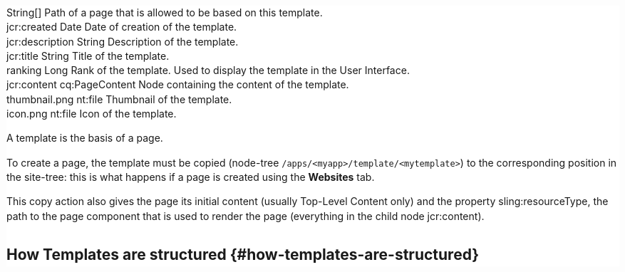    <td> String[]</td> 
   <td>Path of a page that is allowed to be based on this template.<br /> </td> 
  </tr> 
  <tr> 
   <td> jcr:created</td> 
   <td> Date</td> 
   <td>Date of creation of the template.<br /> </td> 
  </tr> 
  <tr> 
   <td> jcr:description</td> 
   <td> String</td> 
   <td>Description of the template.<br /> </td> 
  </tr> 
  <tr> 
   <td> jcr:title</td> 
   <td> String</td> 
   <td>Title of the template.<br /> </td> 
  </tr> 
  <tr> 
   <td> ranking</td> 
   <td> Long</td> 
   <td>Rank of the template. Used to display the template in the User Interface.<br /> </td> 
  </tr> 
  <tr> 
   <td> jcr:content</td> 
   <td> cq:PageContent</td> 
   <td>Node containing the content of the template.<br /> </td> 
  </tr> 
  <tr> 
   <td> thumbnail.png</td> 
   <td> nt:file</td> 
   <td>Thumbnail of the template.<br /> </td> 
  </tr> 
  <tr> 
   <td> icon.png</td> 
   <td> nt:file</td> 
   <td>Icon of the template.<br /> </td> 
  </tr> 
 </tbody> 
</table>

A template is the basis of a page.

To create a page, the template must be copied (node-tree `/apps/<myapp>/template/<mytemplate>`) to the corresponding position in the site-tree: this is what happens if a page is created using the **Websites** tab.

This copy action also gives the page its initial content (usually Top-Level Content only) and the property sling:resourceType, the path to the page component that is used to render the page (everything in the child node jcr:content).

## How Templates are structured {#how-templates-are-structured}
